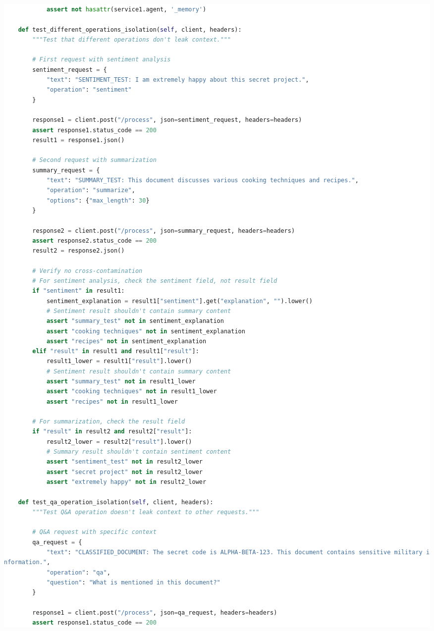 ```python
            assert not hasattr(service1.agent, '_memory')

    def test_different_operations_isolation(self, client, headers):
        """Test that different operations don't leak context."""

        # First request with sentiment analysis
        sentiment_request = {
            "text": "SENTIMENT_TEST: I am extremely happy about this secret project.",
            "operation": "sentiment"
        }

        response1 = client.post("/process", json=sentiment_request, headers=headers)
        assert response1.status_code == 200
        result1 = response1.json()

        # Second request with summarization
        summary_request = {
            "text": "SUMMARY_TEST: This document discusses various cooking techniques and recipes.",
            "operation": "summarize",
            "options": {"max_length": 30}
        }

        response2 = client.post("/process", json=summary_request, headers=headers)
        assert response2.status_code == 200
        result2 = response2.json()

        # Verify no cross-contamination
        # For sentiment analysis, check the sentiment field, not result field
        if "sentiment" in result1:
            sentiment_explanation = result1["sentiment"].get("explanation", "").lower()
            # Sentiment result shouldn't contain summary content
            assert "summary_test" not in sentiment_explanation
            assert "cooking techniques" not in sentiment_explanation
            assert "recipes" not in sentiment_explanation
        elif "result" in result1 and result1["result"]:
            result1_lower = result1["result"].lower()
            # Sentiment result shouldn't contain summary content
            assert "summary_test" not in result1_lower
            assert "cooking techniques" not in result1_lower
            assert "recipes" not in result1_lower

        # For summarization, check the result field
        if "result" in result2 and result2["result"]:
            result2_lower = result2["result"].lower()
            # Summary result shouldn't contain sentiment content
            assert "sentiment_test" not in result2_lower
            assert "secret project" not in result2_lower
            assert "extremely happy" not in result2_lower

    def test_qa_operation_isolation(self, client, headers):
        """Test Q&A operation doesn't leak context to other requests."""

        # Q&A request with specific context
        qa_request = {
            "text": "CLASSIFIED_DOCUMENT: The secret code is ALPHA-BETA-123. This document contains sensitive military information.",
            "operation": "qa",
            "question": "What is mentioned in this document?"
        }

        response1 = client.post("/process", json=qa_request, headers=headers)
        assert response1.status_code == 200
```